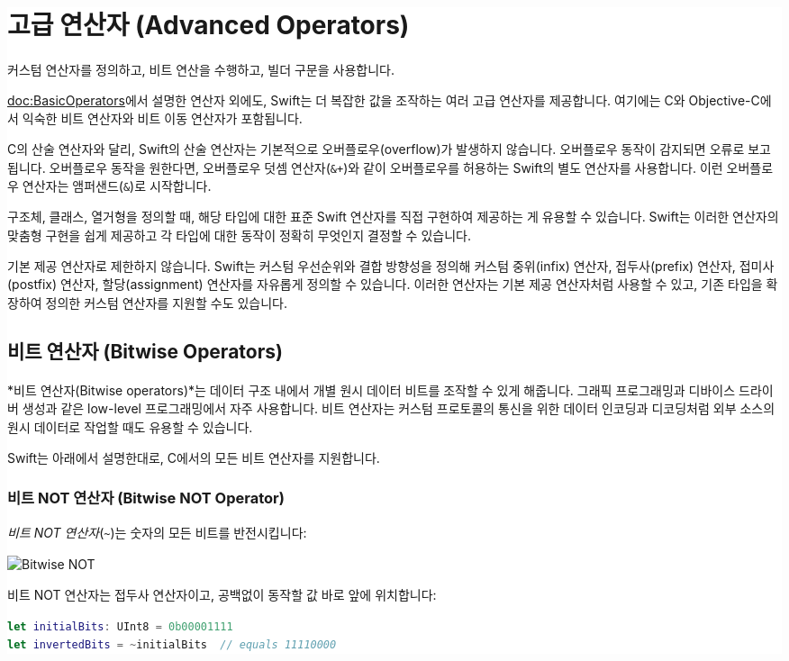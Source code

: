 # 고급 연산자 (Advanced Operators)

커스텀 연산자를 정의하고, 비트 연산을 수행하고, 빌더 구문을 사용합니다.

<doc:BasicOperators>에서 설명한 연산자 외에도,
Swift는 더 복잡한 값을 조작하는 여러 고급 연산자를 제공합니다.
여기에는 C와 Objective-C에서 익숙한
비트 연산자와 비트 이동 연산자가 포함됩니다.

C의 산술 연산자와 달리,
Swift의 산술 연산자는 기본적으로 오버플로우(overflow)가 발생하지 않습니다.
오버플로우 동작이 감지되면 오류로 보고됩니다.
오버플로우 동작을 원한다면,
오버플로우 덧셈 연산자(`&+`)와 같이
오버플로우를 허용하는 Swift의 별도 연산자를 사용합니다.
이런 오버플로우 연산자는 앰퍼샌드(`&`)로 시작합니다.

구조체, 클래스, 열거형을 정의할 때,
해당 타입에 대한 표준 Swift 연산자를
직접 구현하여 제공하는 게 유용할 수 있습니다.
Swift는 이러한 연산자의 맞춤형 구현을 쉽게 제공하고
각 타입에 대한 동작이 정확히 무엇인지 결정할 수 있습니다.

기본 제공 연산자로 제한하지 않습니다.
Swift는 커스텀 우선순위와 결합 방향성을 정의해
커스텀 중위(infix) 연산자, 접두사(prefix) 연산자, 접미사(postfix) 연산자, 할당(assignment) 연산자를
자유롭게 정의할 수 있습니다.
이러한 연산자는 기본 제공 연산자처럼 사용할 수 있고,
기존 타입을 확장하여 정의한 커스텀 연산자를 지원할 수도 있습니다.

## 비트 연산자 (Bitwise Operators)

*비트 연산자(Bitwise operators)*는 데이터 구조 내에서
개별 원시 데이터 비트를 조작할 수 있게 해줍니다.
그래픽 프로그래밍과 디바이스 드라이버 생성과 같은
low-level 프로그래밍에서 자주 사용합니다.
비트 연산자는 커스텀 프로토콜의 통신을 위한 데이터 인코딩과 디코딩처럼
외부 소스의 원시 데이터로 작업할 때도 유용할 수 있습니다.

Swift는 아래에서 설명한대로, C에서의 모든 비트 연산자를 지원합니다.

### 비트 NOT 연산자 (Bitwise NOT Operator)

*비트 NOT 연산자*(`~`)는 숫자의 모든 비트를 반전시킵니다:

![Bitwise NOT](bitwiseNOT)

비트 NOT 연산자는 접두사 연산자이고,
공백없이
동작할 값 바로 앞에 위치합니다:

```swift
let initialBits: UInt8 = 0b00001111
let invertedBits = ~initialBits  // equals 11110000
```
